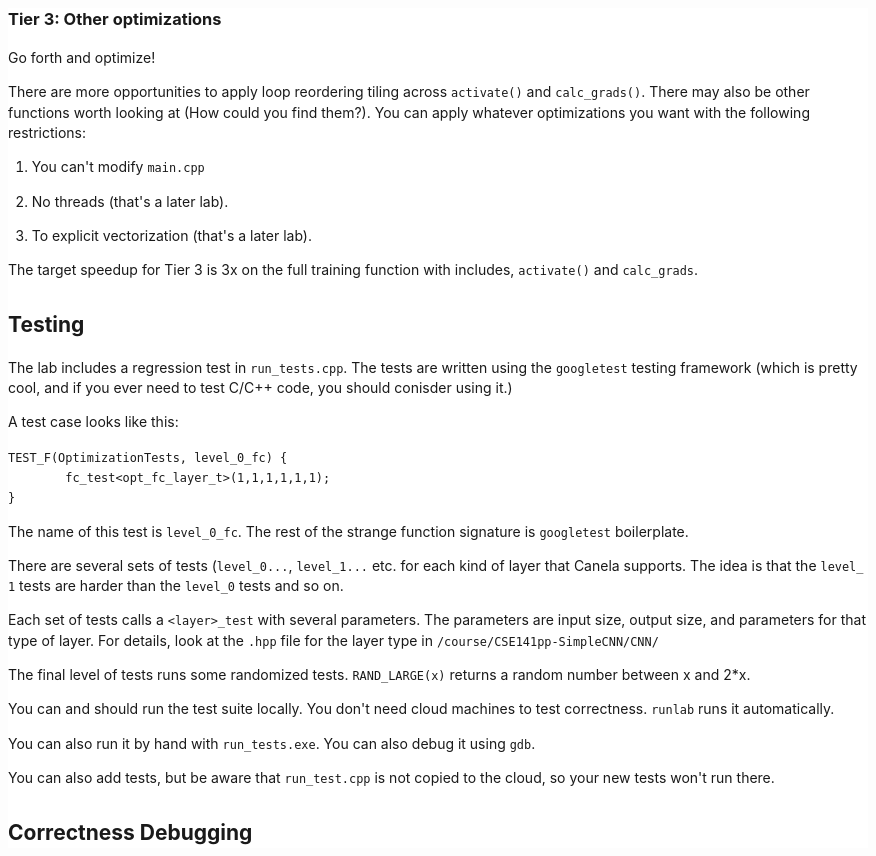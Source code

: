 ### Tier 3:  Other optimizations

Go forth and optimize!

There are more opportunities to apply loop reordering tiling across
`activate()` and `calc_grads()`.  There may also be other functions
worth looking at (How could you find them?).  You can apply whatever
optimizations you want with the following restrictions:

1. You can't modify `main.cpp`

2. No threads (that's a later lab).

3. To explicit vectorization (that's a later lab).

The target speedup for Tier 3 is 3x on the full training function with
includes, `activate()` and `calc_grads`.

## Testing

The lab includes a regression test in `run_tests.cpp`.  The tests are
written using the `googletest` testing framework (which is pretty
cool, and if you ever need to test C/C++ code, you should conisder
using it.)

A test case looks like this:

```
TEST_F(OptimizationTests, level_0_fc) {
        fc_test<opt_fc_layer_t>(1,1,1,1,1,1);
}
```

The name of this test is `level_0_fc`.  The rest of the strange
function signature is `googletest` boilerplate.

There are several sets of tests (`level_0...`, `level_1...` etc. for
each kind of layer that Canela supports.  The idea is that the
`level_1` tests are harder than the `level_0` tests and so on.

Each set of tests calls a `<layer>_test` with several parameters.  The
parameters are input size, output size, and parameters for that type
of layer.  For details, look at the `.hpp` file for the layer type in
`/course/CSE141pp-SimpleCNN/CNN/`

The final level of tests runs some randomized tests.  `RAND_LARGE(x)`
returns a random number between x and 2*x.

You can and should run the test suite locally.  You don't need cloud machines to test
correctness.  `runlab` runs it automatically.

You can also run it by hand with `run_tests.exe`.  You can also debug it using `gdb`.

You can also add tests, but be aware that `run_test.cpp` is not copied to the
cloud, so your new tests won't run there.

## Correctness Debugging 
